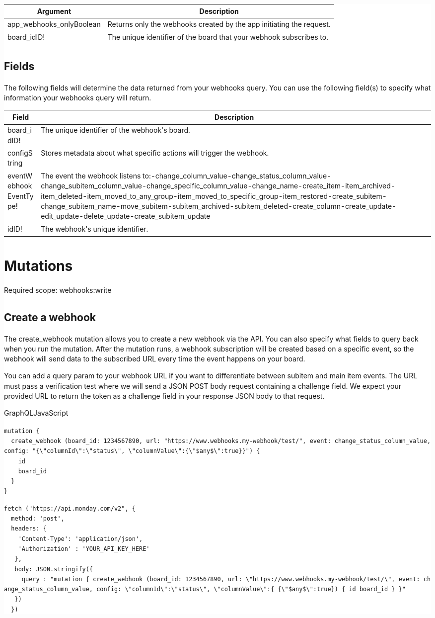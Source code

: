 Argument | Description
--- | ---
app_webhooks_onlyBoolean | Returns only the webhooks created by the app initiating the request.
board_idID! | The unique identifier of the board that your webhook subscribes to.

## Fields

The following fields will determine the data returned from your webhooks query. You can use the following field(s) to specify what information your webhooks query will return.

Field | Description
--- | ---
board_idID! | The unique identifier of the webhook's board.
configString | Stores metadata about what specific actions will trigger the webhook.
eventWebhookEventType! | The event the webhook listens to:-change_column_value-change_status_column_value-change_subitem_column_value-change_specific_column_value-change_name-create_item-item_archived-item_deleted-item_moved_to_any_group-item_moved_to_specific_group-item_restored-create_subitem-change_subitem_name-move_subitem-subitem_archived-subitem_deleted-create_column-create_update-edit_update-delete_update-create_subitem_update
idID! | The webhook's unique identifier.

# Mutations

Required scope: webhooks:write

## Create a webhook

The create_webhook mutation allows you to create a new webhook via the API. You can also specify what fields to query back when you run the mutation. After the mutation runs, a webhook subscription will be created based on a specific event, so the webhook will send data to the subscribed URL every time the event happens on your board.

You can add a query param to your webhook URL if you want to differentiate between subitem and main item events. The URL must pass a verification test where we will send a JSON POST body request containing a challenge field. We expect your provided URL to return the token as a challenge field in your response JSON body to that request.

GraphQLJavaScript
```
mutation {
  create_webhook (board_id: 1234567890, url: "https://www.webhooks.my-webhook/test/", event: change_status_column_value, config: "{\"columnId\":\"status\", \"columnValue\":{\"$any$\":true}}") {
    id
    board_id
  }
}
```

```
fetch ("https://api.monday.com/v2", {
  method: 'post',
  headers: {
    'Content-Type': 'application/json',
    'Authorization' : 'YOUR_API_KEY_HERE'
   },
   body: JSON.stringify({
     query : "mutation { create_webhook (board_id: 1234567890, url: \"https://www.webhooks.my-webhook/test/\", event: change_status_column_value, config: \"columnId\":\"status\", \"columnValue\":{ {\"$any$\":true}) { id board_id } }"
   })
  })
```

